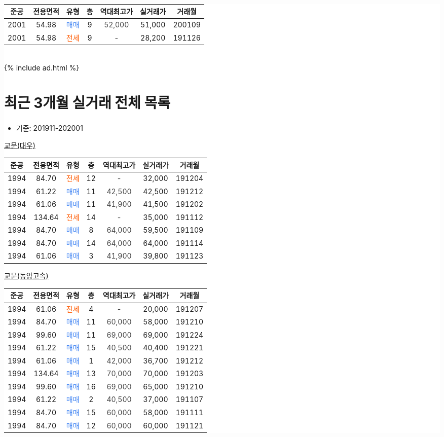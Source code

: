 |준공|전용면적|유형|층|역대최고가|실거래가|거래월|
|:---:|:---:|:---:|:---:|:---:|:---:|:---:|
|2001|54.98|<span style="color:#4285f3">매매</span>|9|<span style="color:#444444">52,000</span>|51,000|200109|
|2001|54.98|<span style="color:#ff5a00">전세</span>|9|<span style="color:#444444">-</span>|28,200|191126|


<br>
{% include ad.html %}
<br>

# 최근 3개월 실거래 전체 목록
* 기준: 201911-202001


[교문(대우)](https://search.naver.com/search.naver?query=%EA%B2%BD%EA%B8%B0%EB%8F%84+%EA%B5%AC%EB%A6%AC%EC%8B%9C+%EA%B5%90%EB%AC%B8%EB%8F%99+%EA%B5%90%EB%AC%B8%28%EB%8C%80%EC%9A%B0%29)

|준공|전용면적|유형|층|역대최고가|실거래가|거래월|
|:---:|:---:|:---:|:---:|:---:|:---:|:---:|
|1994|84.70|<span style="color:#ff5a00">전세</span>|12|<span style="color:#444444">-</span>|32,000|191204|
|1994|61.22|<span style="color:#4285f3">매매</span>|11|<span style="color:#444444">42,500</span>|42,500|191212|
|1994|61.06|<span style="color:#4285f3">매매</span>|11|<span style="color:#444444">41,900</span>|41,500|191202|
|1994|134.64|<span style="color:#ff5a00">전세</span>|14|<span style="color:#444444">-</span>|35,000|191112|
|1994|84.70|<span style="color:#4285f3">매매</span>|8|<span style="color:#444444">64,000</span>|59,500|191109|
|1994|84.70|<span style="color:#4285f3">매매</span>|14|<span style="color:#444444">64,000</span>|64,000|191114|
|1994|61.06|<span style="color:#4285f3">매매</span>|3|<span style="color:#444444">41,900</span>|39,800|191123|

[교문(동양고속)](https://search.naver.com/search.naver?query=%EA%B2%BD%EA%B8%B0%EB%8F%84+%EA%B5%AC%EB%A6%AC%EC%8B%9C+%EA%B5%90%EB%AC%B8%EB%8F%99+%EA%B5%90%EB%AC%B8%28%EB%8F%99%EC%96%91%EA%B3%A0%EC%86%8D%29)

|준공|전용면적|유형|층|역대최고가|실거래가|거래월|
|:---:|:---:|:---:|:---:|:---:|:---:|:---:|
|1994|61.06|<span style="color:#ff5a00">전세</span>|4|<span style="color:#444444">-</span>|20,000|191207|
|1994|84.70|<span style="color:#4285f3">매매</span>|11|<span style="color:#444444">60,000</span>|58,000|191210|
|1994|99.60|<span style="color:#4285f3">매매</span>|11|<span style="color:#444444">69,000</span>|69,000|191224|
|1994|61.22|<span style="color:#4285f3">매매</span>|15|<span style="color:#444444">40,500</span>|40,400|191221|
|1994|61.06|<span style="color:#4285f3">매매</span>|1|<span style="color:#444444">42,000</span>|36,700|191212|
|1994|134.64|<span style="color:#4285f3">매매</span>|13|<span style="color:#444444">70,000</span>|70,000|191203|
|1994|99.60|<span style="color:#4285f3">매매</span>|16|<span style="color:#444444">69,000</span>|65,000|191210|
|1994|61.22|<span style="color:#4285f3">매매</span>|2|<span style="color:#444444">40,500</span>|37,000|191107|
|1994|84.70|<span style="color:#4285f3">매매</span>|15|<span style="color:#444444">60,000</span>|58,000|191111|
|1994|84.70|<span style="color:#4285f3">매매</span>|12|<span style="color:#444444">60,000</span>|60,000|191121|

